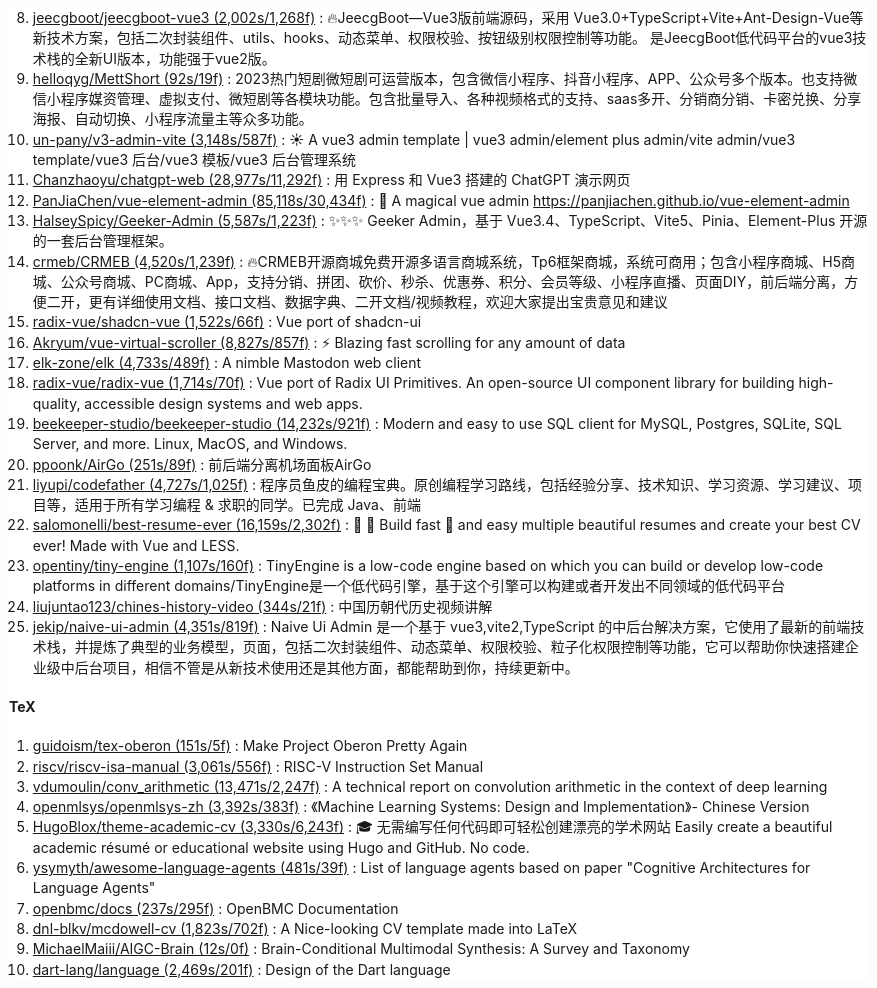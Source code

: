 8. [jeecgboot/jeecgboot-vue3 (2,002s/1,268f)](https://github.com/jeecgboot/jeecgboot-vue3) : 🔥JeecgBoot—Vue3版前端源码，采用 Vue3.0+TypeScript+Vite+Ant-Design-Vue等新技术方案，包括二次封装组件、utils、hooks、动态菜单、权限校验、按钮级别权限控制等功能。 是JeecgBoot低代码平台的vue3技术栈的全新UI版本，功能强于vue2版。
9. [helloqyg/MettShort (92s/19f)](https://github.com/helloqyg/MettShort) : 2023热门短剧微短剧可运营版本，包含微信小程序、抖音小程序、APP、公众号多个版本。也支持微信小程序媒资管理、虚拟支付、微短剧等各模块功能。包含批量导入、各种视频格式的支持、saas多开、分销商分销、卡密兑换、分享海报、自动切换、小程序流量主等众多功能。
10. [un-pany/v3-admin-vite (3,148s/587f)](https://github.com/un-pany/v3-admin-vite) : ☀️ A vue3 admin template | vue3 admin/element plus admin/vite admin/vue3 template/vue3 后台/vue3 模板/vue3 后台管理系统
11. [Chanzhaoyu/chatgpt-web (28,977s/11,292f)](https://github.com/Chanzhaoyu/chatgpt-web) : 用 Express 和 Vue3 搭建的 ChatGPT 演示网页
12. [PanJiaChen/vue-element-admin (85,118s/30,434f)](https://github.com/PanJiaChen/vue-element-admin) : 🎉 A magical vue admin https://panjiachen.github.io/vue-element-admin
13. [HalseySpicy/Geeker-Admin (5,587s/1,223f)](https://github.com/HalseySpicy/Geeker-Admin) : ✨✨✨ Geeker Admin，基于 Vue3.4、TypeScript、Vite5、Pinia、Element-Plus 开源的一套后台管理框架。
14. [crmeb/CRMEB (4,520s/1,239f)](https://github.com/crmeb/CRMEB) : 🔥CRMEB开源商城免费开源多语言商城系统，Tp6框架商城，系统可商用；包含小程序商城、H5商城、公众号商城、PC商城、App，支持分销、拼团、砍价、秒杀、优惠券、积分、会员等级、小程序直播、页面DIY，前后端分离，方便二开，更有详细使用文档、接口文档、数据字典、二开文档/视频教程，欢迎大家提出宝贵意见和建议
15. [radix-vue/shadcn-vue (1,522s/66f)](https://github.com/radix-vue/shadcn-vue) : Vue port of shadcn-ui
16. [Akryum/vue-virtual-scroller (8,827s/857f)](https://github.com/Akryum/vue-virtual-scroller) : ⚡️ Blazing fast scrolling for any amount of data
17. [elk-zone/elk (4,733s/489f)](https://github.com/elk-zone/elk) : A nimble Mastodon web client
18. [radix-vue/radix-vue (1,714s/70f)](https://github.com/radix-vue/radix-vue) : Vue port of Radix UI Primitives. An open-source UI component library for building high-quality, accessible design systems and web apps.
19. [beekeeper-studio/beekeeper-studio (14,232s/921f)](https://github.com/beekeeper-studio/beekeeper-studio) : Modern and easy to use SQL client for MySQL, Postgres, SQLite, SQL Server, and more. Linux, MacOS, and Windows.
20. [ppoonk/AirGo (251s/89f)](https://github.com/ppoonk/AirGo) : 前后端分离机场面板AirGo
21. [liyupi/codefather (4,727s/1,025f)](https://github.com/liyupi/codefather) : 程序员鱼皮的编程宝典。原创编程学习路线，包括经验分享、技术知识、学习资源、学习建议、项目等，适用于所有学习编程 & 求职的同学。已完成 Java、前端
22. [salomonelli/best-resume-ever (16,159s/2,302f)](https://github.com/salomonelli/best-resume-ever) : 👔 💼 Build fast 🚀 and easy multiple beautiful resumes and create your best CV ever! Made with Vue and LESS.
23. [opentiny/tiny-engine (1,107s/160f)](https://github.com/opentiny/tiny-engine) : TinyEngine is a low-code engine based on which you can build or develop low-code platforms in different domains/TinyEngine是一个低代码引擎，基于这个引擎可以构建或者开发出不同领域的低代码平台
24. [liujuntao123/chines-history-video (344s/21f)](https://github.com/liujuntao123/chines-history-video) : 中国历朝代历史视频讲解
25. [jekip/naive-ui-admin (4,351s/819f)](https://github.com/jekip/naive-ui-admin) : Naive Ui Admin 是一个基于 vue3,vite2,TypeScript 的中后台解决方案，它使用了最新的前端技术栈，并提炼了典型的业务模型，页面，包括二次封装组件、动态菜单、权限校验、粒子化权限控制等功能，它可以帮助你快速搭建企业级中后台项目，相信不管是从新技术使用还是其他方面，都能帮助到你，持续更新中。

#### TeX
1. [guidoism/tex-oberon (151s/5f)](https://github.com/guidoism/tex-oberon) : Make Project Oberon Pretty Again
2. [riscv/riscv-isa-manual (3,061s/556f)](https://github.com/riscv/riscv-isa-manual) : RISC-V Instruction Set Manual
3. [vdumoulin/conv_arithmetic (13,471s/2,247f)](https://github.com/vdumoulin/conv_arithmetic) : A technical report on convolution arithmetic in the context of deep learning
4. [openmlsys/openmlsys-zh (3,392s/383f)](https://github.com/openmlsys/openmlsys-zh) : 《Machine Learning Systems: Design and Implementation》- Chinese Version
5. [HugoBlox/theme-academic-cv (3,330s/6,243f)](https://github.com/HugoBlox/theme-academic-cv) : 🎓 无需编写任何代码即可轻松创建漂亮的学术网站 Easily create a beautiful academic résumé or educational website using Hugo and GitHub. No code.
6. [ysymyth/awesome-language-agents (481s/39f)](https://github.com/ysymyth/awesome-language-agents) : List of language agents based on paper "Cognitive Architectures for Language Agents"
7. [openbmc/docs (237s/295f)](https://github.com/openbmc/docs) : OpenBMC Documentation
8. [dnl-blkv/mcdowell-cv (1,823s/702f)](https://github.com/dnl-blkv/mcdowell-cv) : A Nice-looking CV template made into LaTeX
9. [MichaelMaiii/AIGC-Brain (12s/0f)](https://github.com/MichaelMaiii/AIGC-Brain) : Brain-Conditional Multimodal Synthesis: A Survey and Taxonomy
10. [dart-lang/language (2,469s/201f)](https://github.com/dart-lang/language) : Design of the Dart language